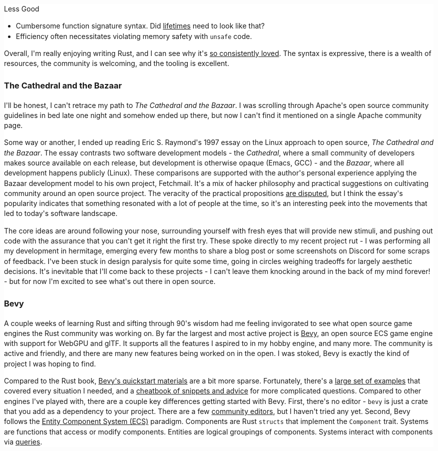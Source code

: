 Less Good
- Cumbersome function signature syntax. Did [lifetimes](https://doc.rust-lang.org/rust-by-example/scope/lifetime/explicit.html) need to look like that?
- Efficiency often necessitates violating memory safety with `unsafe` code.

Overall, I'm really enjoying writing Rust, and I can see why it's [so consistently loved](https://survey.stackoverflow.co/2023/#section-admired-and-desired-programming-scripting-and-markup-languages). The syntax is expressive, there is a wealth of resources, the community is welcoming, and the tooling is excellent.

### The Cathedral and the Bazaar

I'll be honest, I can't retrace my path to *The Cathedral and the Bazaar*. I was scrolling through Apache's open source community guidelines in bed late one night and somehow ended up there, but now I can't find it mentioned on a single Apache community page.

Some way or another, I ended up reading Eric S. Raymond's 1997 essay on the Linux approach to open source, *The Cathedral and the Bazaar*. The essay contrasts two software development models - the *Cathedral*, where a small community of developers makes source available on each release, but development is otherwise opaque (Emacs, GCC) - and the *Bazaar*, where all development happens publicly (Linux). These comparisons are supported with the author's personal experience applying the Bazaar development model to his own project, Fetchmail. It's a mix of hacker philosophy and practical suggestions on cultivating community around an open source project. The veracity of the practical propositions [are disputed](https://news.ycombinator.com/item?id=35939383), but I think the essay's popularity indicates that something resonated with a lot of people at the time, so it's an interesting peek into the movements that led to today's software landscape. 

The core ideas are around following your nose, surrounding yourself with fresh eyes that will provide new stimuli, and pushing out code with the assurance that you can't get it right the first try. These spoke directly to my recent project rut - I was performing all my development in hermitage, emerging every few months to share a blog post or some screenshots on Discord for some scraps of feedback. I've been stuck in design paralysis for quite some time, going in circles weighing tradeoffs for largely aesthetic decisions. It's inevitable that I'll come back to these projects - I can't leave them knocking around in the back of my mind forever! - but for now I'm excited to see what's out there in open source.

### Bevy

A couple weeks of learning Rust and sifting through 90's wisdom had me feeling invigorated to see what open source game engines the Rust community was working on. By far the largest and most active project is [Bevy](https://bevyengine.org/), an open source ECS game engine with support for WebGPU and glTF. It supports all the features I aspired to in my hobby engine, and many more. The community is active and friendly, and there are many new features being worked on in the open. I was stoked, Bevy is exactly the kind of project I was hoping to find.

Compared to the Rust book, [Bevy's quickstart materials](https://bevyengine.org/learn/quick-start/getting-started/) are a bit more sparse. Fortunately, there's a [large set of examples](https://github.com/bevyengine/bevy/tree/main/examples) that covered every situation I needed, and a [cheatbook of snippets and advice](https://bevy-cheatbook.github.io/) for more complicated questions. Compared to other engines I've played with, there are a couple key differences getting started with Bevy. First, there's no editor - `bevy` is just a crate that you add as a dependency to your project. There are a few [community editors](https://bevy-cheatbook.github.io/setup/bevy-tools.html), but I haven't tried any yet. Second, Bevy follows the [Entity Component System (ECS)](https://bevyengine.org/learn/quick-start/getting-started/ecs/) paradigm. Components are Rust `structs` that implement the `Component` trait. Systems are functions that access or modify components. Entities are logical groupings of components. Systems interact with components via [queries](https://bevyengine.org/learn/quick-start/getting-started/ecs/#your-first-query).
